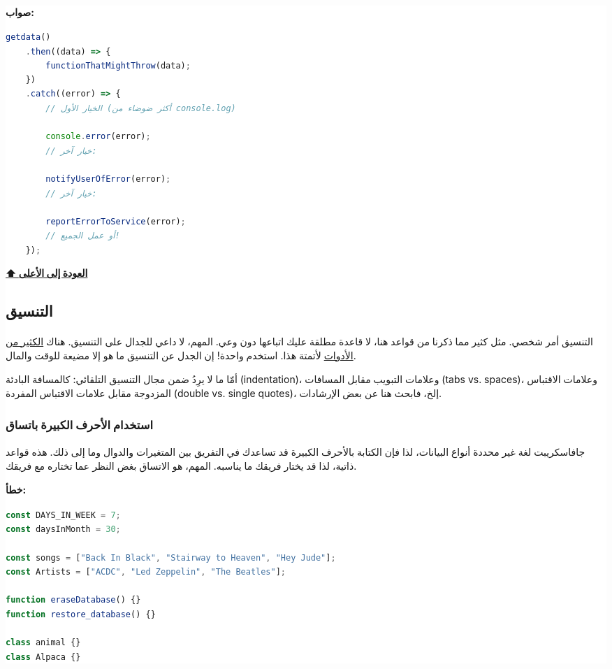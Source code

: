 **صواب:**

```javascript
getdata()
	.then((data) => {
		functionThatMightThrow(data);
	})
	.catch((error) => {
		// الخيار الأول (أكثر ضوضاء من console.log)

		console.error(error);
		// خيار آخر:

		notifyUserOfError(error);
		// خيار آخر:

		reportErrorToService(error);
		// أو عمل الجميع!
	});
```

**[⬆ العودة إلى الأعلى](#جدول-المحتويات)**

## **التنسيق**

التنسيق أمر شخصي. مثل كثير مما ذكرنا من قواعد هنا، لا قاعدة مطلقة عليك اتباعها دون وعي. المهم، لا داعي للجدال على التنسيق. هناك [الكثير من الأدوات](https://standardjs.com/rules.html) لأتمتة هذا. استخدم واحدة! إن الجدل عن التنسيق ما هو إلا مضيعة للوقت والمال.

أمّا ما لا يرِدُ ضمن مجال التنسيق التلقائي: كالمسافة البادئة (indentation)، وعلامات التبويب مقابل المسافات (tabs vs. spaces)، وعلامات الاقتباس المزدوجة مقابل علامات الاقتباس المفردة (double vs. single quotes)، إلخ، فابحث هنا عن بعض الإرشادات.

### استخدام الأحرف الكبيرة باتساق

جافاسكريبت لغة غير محددة أنواع البيانات، لذا فإن الكتابة بالأحرف الكبيرة قد تساعدك في التفريق بين المتغيرات والدوال وما إلى ذلك. هذه قواعد ذاتية، لذا قد يختار فريقك ما يناسبه. المهم، هو الاتساق بغض النظر عما تختاره مع فريقك.

**خطأ:**

```javascript
const DAYS_IN_WEEK = 7;
const daysInMonth = 30;

const songs = ["Back In Black", "Stairway to Heaven", "Hey Jude"];
const Artists = ["ACDC", "Led Zeppelin", "The Beatles"];

function eraseDatabase() {}
function restore_database() {}

class animal {}
class Alpaca {}
```
